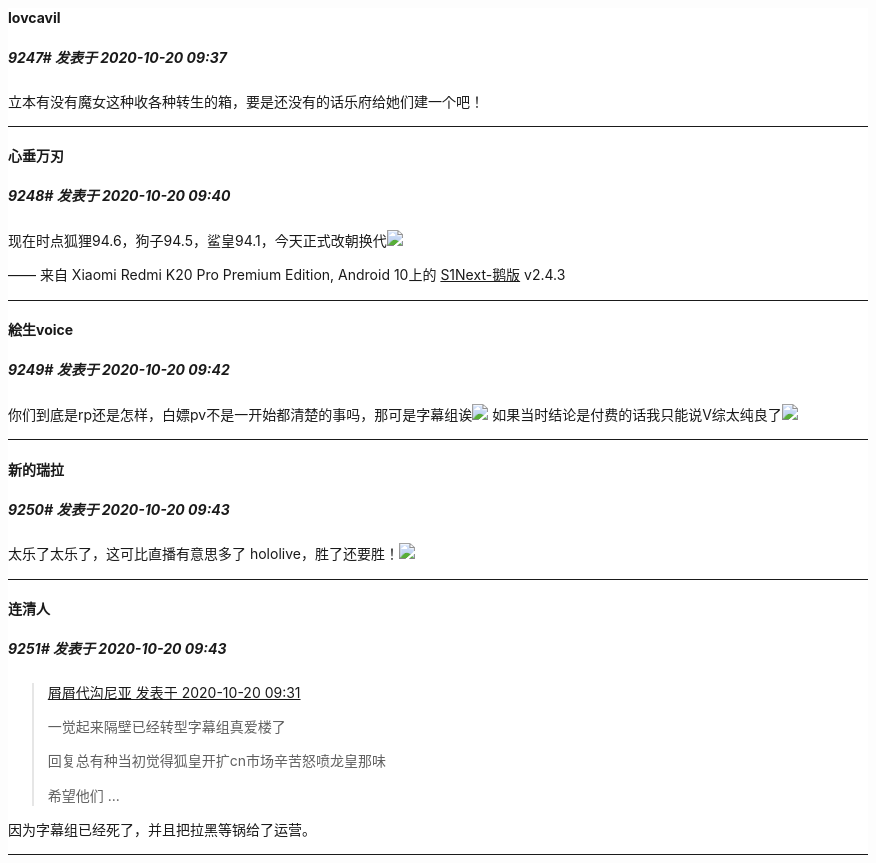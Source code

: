 ####  lovcavil  
##### 9247#       发表于 2020-10-20 09:37


立本有没有魔女这种收各种转生的箱，要是还没有的话乐府给她们建一个吧！


*****

####  心垂万刃  
##### 9248#       发表于 2020-10-20 09:40


现在时点狐狸94.6，狗子94.5，鲨皇94.1，今天正式改朝换代<img src="https://static.saraba1st.com/image/smiley/face2017/087.gif" referrerpolicy="no-referrer">

—— 来自 Xiaomi Redmi K20 Pro Premium Edition, Android 10上的 [S1Next-鹅版](https://github.com/ykrank/S1-Next/releases) v2.4.3


*****

####  絵生voice  
##### 9249#       发表于 2020-10-20 09:42


你们到底是rp还是怎样，白嫖pv不是一开始都清楚的事吗，那可是字幕组诶<img src="https://static.saraba1st.com/image/smiley/face2017/091.png" referrerpolicy="no-referrer">
如果当时结论是付费的话我只能说V综太纯良了<img src="https://static.saraba1st.com/image/smiley/face2017/003.png" referrerpolicy="no-referrer">


*****

####  新的瑞拉  
##### 9250#       发表于 2020-10-20 09:43


太乐了太乐了，这可比直播有意思多了
hololive，胜了还要胜！<img src="https://static.saraba1st.com/image/smiley/face2017/066.png" referrerpolicy="no-referrer">


*****

####  连清人  
##### 9251#       发表于 2020-10-20 09:43


<blockquote><a href="httphttps://bbs.saraba1st.com/2b/forum.php?mod=redirect&amp;goto=findpost&amp;pid=49098326&amp;ptid=1963466" target="_blank">屑屑代沟尼亚 发表于 2020-10-20 09:31</a>

一觉起来隔壁已经转型字幕组真爱楼了

回复总有种当初觉得狐皇开扩cn市场辛苦怒喷龙皇那味

希望他们 ...</blockquote>
因为字幕组已经死了，并且把拉黑等锅给了运营。


*****
